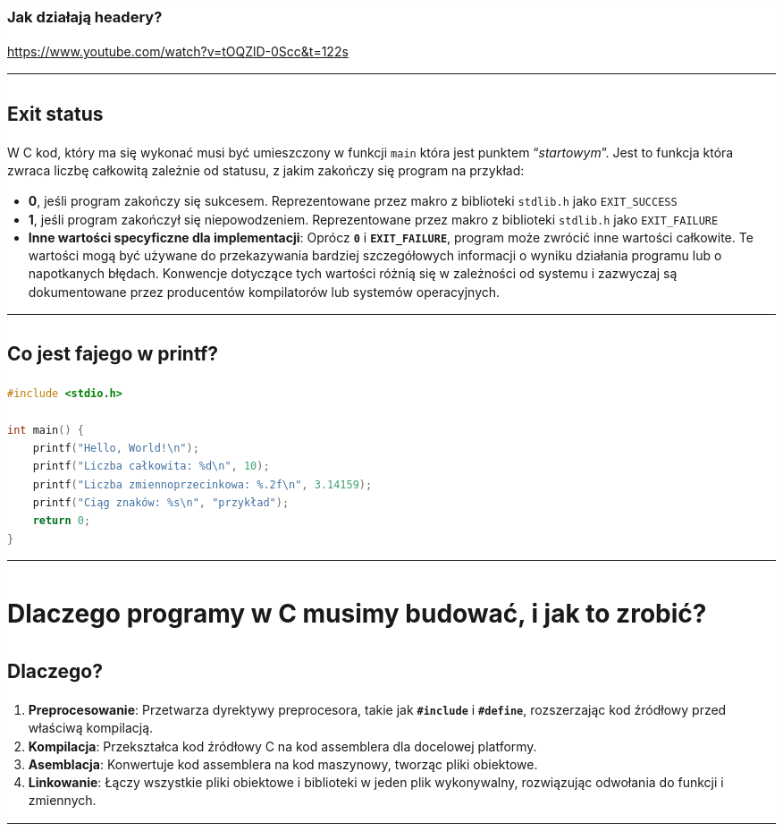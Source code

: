 ### Jak działają headery?

https://www.youtube.com/watch?v=tOQZlD-0Scc&t=122s

---

## Exit status

W C kod, który ma się wykonać musi być umieszczony w funkcji `main` która jest punktem “_startowym_”. Jest to funkcja
która zwraca liczbę całkowitą zależnie od statusu, z jakim zakończy się program na przykład:

- **0**, jeśli program zakończy się sukcesem. Reprezentowane przez makro z biblioteki `stdlib.h` jako `EXIT_SUCCESS`
- **1**, jeśli program zakończył się niepowodzeniem. Reprezentowane przez makro z biblioteki `stdlib.h` jako
  `EXIT_FAILURE`
- **Inne wartości specyficzne dla implementacji**: Oprócz **`0`** i **`EXIT_FAILURE`**, program może zwrócić inne
  wartości całkowite. Te wartości mogą być używane do przekazywania bardziej szczegółowych informacji o wyniku działania
  programu lub o napotkanych błędach. Konwencje dotyczące tych wartości różnią się w zależności od systemu i zazwyczaj
  są dokumentowane przez producentów kompilatorów lub systemów operacyjnych.

---

## Co jest fajego w printf?

```c
#include <stdio.h>

int main() {
    printf("Hello, World!\n");
    printf("Liczba całkowita: %d\n", 10);
    printf("Liczba zmiennoprzecinkowa: %.2f\n", 3.14159);
    printf("Ciąg znaków: %s\n", "przykład");
    return 0;
}
```

---

# Dlaczego programy w C musimy budować, i jak to zrobić?

## Dlaczego?

1. **Preprocesowanie**: Przetwarza dyrektywy preprocesora, takie jak **`#include`** i **`#define`**, rozszerzając kod
   źródłowy przed właściwą kompilacją.
2. **Kompilacja**: Przekształca kod źródłowy C na kod assemblera dla docelowej platformy.
3. **Asemblacja**: Konwertuje kod assemblera na kod maszynowy, tworząc pliki obiektowe.
4. **Linkowanie**: Łączy wszystkie pliki obiektowe i biblioteki w jeden plik wykonywalny, rozwiązując odwołania do
   funkcji i zmiennych.

---